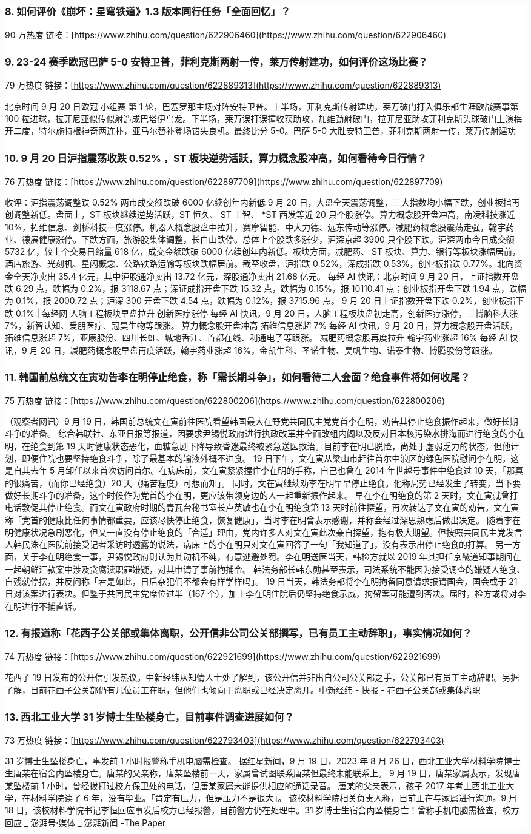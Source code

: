 

### 8. 如何评价《崩坏：星穹铁道》1.3 版本同行任务「全面回忆」？
90 万热度 链接：[https://www.zhihu.com/question/622906460](https://www.zhihu.com/question/622906460)



### 9. 23-24 赛季欧冠巴萨 5-0 安特卫普，菲利克斯两射一传，莱万传射建功，如何评价这场比赛？
79 万热度 链接：[https://www.zhihu.com/question/622889313](https://www.zhihu.com/question/622889313)

北京时间 9 月 20 日欧冠 小组赛 第 1 轮，巴塞罗那主场对阵安特卫普。上半场，菲利克斯传射建功，莱万破门打入俱乐部生涯欧战赛事第 100 粒进球，拉菲尼亚似传似射造成巴塔伊乌龙。下半场，莱万误打误撞收获助攻，加维劲射破门，拉菲尼亚助攻菲利克斯头球破门上演梅开二度，特尔施特根神奇两连扑，亚马尔替补登场错失良机。最终比分 5-0。巴萨 5-0 大胜安特卫普，菲利克斯两射一传，莱万传射建功

### 10. 9 月 20 日沪指震荡收跌 0.52% ，ST 板块逆势活跃，算力概念股冲高，如何看待今日行情？
76 万热度 链接：[https://www.zhihu.com/question/622897709](https://www.zhihu.com/question/622897709)

收评：沪指震荡调整跌 0.52% 两市成交额跌破 6000 亿续创年内新低 9 月 20 日，大盘全天震荡调整，三大指数均小幅下跌，创业板指再创调整新低。盘面上，ST 板块继续逆势活跃，ST 恒久、 ST 工智、 *ST 西发等近 20 只个股涨停。算力概念股开盘冲高，南凌科技涨近 10%，拓维信息、剑桥科技一度涨停。机器人概念股盘中拉升，赛摩智能、中大力德、远东传动等涨停。减肥药概念股震荡走强，翰宇药业、德展健康涨停。下跌方面，旅游股集体调整，长白山跌停。总体上个股跌多涨少，沪深京超 3900 只个股下跌。沪深两市今日成交额 5732 亿，较上个交易日缩量 618 亿，成交金额跌破 6000 亿续创年内新低。板块方面，减肥药、 ST 板块、算力、银行等板块涨幅居前，酒店旅游、光刻机、星闪概念、公路铁路运输等板块跌幅居前。截至收盘，沪指跌 0.52%，深成指跌 0.53%，创业板指跌 0.77%。北向资金全天净卖出 35.4 亿元，其中沪股通净卖出 13.72 亿元，深股通净卖出 21.68 亿元。 每经 AI 快讯：北京时间 9 月 20 日，上证指数开盘跌 6.29 点，跌幅为 0.2%，报 3118.67 点；深证成指开盘下跌 15.32 点，跌幅为 0.15%，报 10110.41 点；创业板指开盘下跌 1.94 点，跌幅为 0.1%，报 2000.72 点；沪深 300 开盘下跌 4.54 点，跌幅为 0.12%，报 3715.96 点。 9 月 20 日上证指数开盘下跌 0.2%，创业板指下跌 0.1% | 每经网 人脑工程板块早盘拉升 创新医疗涨停 每经 AI 快讯，9 月 20 日，人脑工程板块盘初走高，创新医疗涨停，三博脑科大涨 7%，新智认知、爱朋医疗、冠昊生物等跟涨。 算力概念股开盘冲高 拓维信息涨超 7% 每经 AI 快讯，9 月 20 日，算力概念股开盘活跃，拓维信息涨超 7%，亚康股份、四川长虹、城地香江、首都在线、利通电子等跟涨。 减肥药概念股再度拉升 翰宇药业涨超 16% 每经 AI 快讯，9 月 20 日，减肥药概念股早盘再度活跃，翰宇药业涨超 16%，金凯生科、圣诺生物、昊帆生物、诺泰生物、博腾股份等跟涨。

### 11. 韩国前总统文在寅劝告李在明停止绝食，称「需长期斗争」，如何看待二人会面？绝食事件将如何收尾？
75 万热度 链接：[https://www.zhihu.com/question/622800206](https://www.zhihu.com/question/622800206)

（观察者网讯）9 月 19 日，韩国前总统文在寅前往医院看望韩国最大在野党共同民主党党首李在明，劝告其停止绝食振作起来，做好长期斗争的准备。 	 综合韩联社、东亚日报等报道，因要求尹锡悦政府进行执政改革并全面改组内阁以及反对日本核污染水排海而进行绝食的李在明，在绝食到第 19 天时健康状态恶化，血糖急剧下降导致昏迷最终被紧急送医救治。目前李在明已脱险，尚处于虚弱乏力的状态，但他计划，即便住院也要坚持绝食斗争，除了最基本的输液外概不进食。 19 日下午，文在寅从梁山市赶往首尔中浪区的绿色医院慰问李在明，这是自其去年 5 月卸任以来首次访问首尔。在病床前，文在寅紧紧握住李在明的手称，自己也曾在 2014 年世越号事件中绝食过 10 天，「那真的很痛苦，（而你已经绝食）20 天（痛苦程度）可想而知」。 	 同时，文在寅继续劝李在明早早停止绝食。他称局势已经发生了转变，当下要做好长期斗争的准备，这个时候作为党首的李在明，更应该带领身边的人一起重新振作起来。 	 早在李在明绝食的第 2 天时，文在寅就曾打电话敦促其停止绝食。而文在寅政府时期的青瓦台秘书室长卢英敏也在李在明绝食第 13 天时前往探望，再次转达了文在寅的劝告。文在寅称「党首的健康比任何事情都重要，应该尽快停止绝食，恢复健康」，当时李在明曾表示感谢，并称会经过深思熟虑后做出决定。 随着李在明健康状况急剧恶化，但又一直没有停止绝食的「合适」理由，党内许多人对文在寅此次亲自探望，抱有极大期望。但按照共同民主党发言人韩民洙在医院前接受记者采访时透露的说法，病床上的李在明只对文在寅回答了一句「我知道了」，没有表示出停止绝食的打算。 	 另一方面，关于李在明绝食一事，尹锡悦政府则认为其动机不纯，有意逃避处罚。李在明送医当天，韩检方就以 2019 年其担任京畿道知事期间在一起朝鲜汇款案中涉及贪腐渎职罪嫌疑，对其申请了事前拘捕令。 	 韩法务部长韩东勋甚至表示，司法系统不能因为接受调查的嫌疑人绝食、自残就停摆，并反问称「若是如此，日后杂犯们不都会有样学样吗」。 	19 日当天，韩法务部将李在明拘留同意请求报请国会，国会或于 21 日对该案进行表决。但鉴于共同民主党席位过半（167 个），加上李在明住院后仍坚持绝食示威，拘留案可能遭到否决。届时，检方或将对李在明进行不捕直诉。

### 12. 有报道称「花西子公关部或集体离职，公开信非公司公关部撰写，已有员工主动辞职」，事实情况如何？
74 万热度 链接：[https://www.zhihu.com/question/622921699](https://www.zhihu.com/question/622921699)

花西子 19 日发布的公开信引发热议。中新经纬从知情人士处了解到，该公开信并非出自公司公关部之手，公关部已有员工主动辞职。另据了解，目前花西子公关部仍有几位员工在职，但他们也倾向于离职或已经决定离开。中新经纬 - 快报 - 花西子公关部或集体离职

### 13. 西北工业大学 31 岁博士生坠楼身亡，目前事件调查进展如何？
73 万热度 链接：[https://www.zhihu.com/question/622793403](https://www.zhihu.com/question/622793403)

31 岁博士生坠楼身亡，事发前 1 小时报警称手机电脑需检查。 据红星新闻，9 月 19 日，2023 年 8 月 26 日，西北工业大学材料学院博士生唐某在宿舍内坠楼身亡。唐某的父亲称，唐某坠楼前一天，家属曾试图联系唐某但最终未能联系上。 9 月 19 日，唐某家属表示，发现唐某坠楼前 1 小时，曾经拨打过校方保卫处的电话，但唐某家属未能提供相应的通话录音。 唐某的父亲表示，孩子 2017 年考上西北工业大学，在材料学院读了 6 年，没有毕业。「肯定有压力，但是压力不是很大」。 该校材料学院相关负责人称，目前正在与家属进行沟通。9 月 18 日，该校材料学院书记李恒回应事发后校方已经报警，目前警方仍在处理中。31 岁博士生宿舍内坠楼身亡！曾称手机电脑需检查，校方回应 _ 澎湃号·媒体 _ 澎湃新闻 -The Paper
